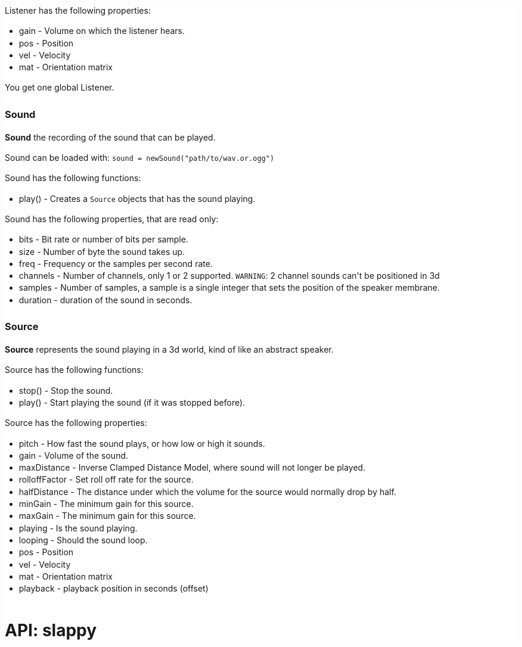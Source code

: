 Listener has the following properties:
  * gain - Volume on which the listener hears.
  * pos - Position
  * vel - Velocity
  * mat - Orientation matrix

You get one global Listener.

### Sound

**Sound** the recording of the sound that can be played.

Sound can be loaded with:
`sound = newSound("path/to/wav.or.ogg")`

Sound has the following functions:
  * play() - Creates a `Source` objects that has the sound playing.

Sound has the following properties, that are read only:
  * bits - Bit rate or number of bits per sample.
  * size - Number of byte the sound takes up.
  * freq - Frequency or the samples per second rate.
  * channels - Number of channels, only 1 or 2 supported. `WARNING`: 2 channel sounds can't be positioned in 3d
  * samples - Number of samples, a sample is a single integer that sets the position of the speaker membrane.
  * duration - duration of the sound in seconds.

### Source

**Source** represents the sound playing in a 3d world, kind of like an abstract speaker.

Source has the following functions:
  * stop() - Stop the sound.
  * play() - Start playing the sound (if it was stopped before).

Source has the following properties:
  * pitch - How fast the sound plays, or how low or high it sounds.
  * gain - Volume of the sound.
  * maxDistance - Inverse Clamped Distance Model, where sound will not longer be played.
  * rolloffFactor - Set roll off rate for the source.
  * halfDistance - The distance under which the volume for the source would normally drop by half.
  * minGain - The minimum gain for this source.
  * maxGain - The minimum gain for this source.
  * playing - Is the sound playing.
  * looping - Should the sound loop.
  * pos - Position
  * vel - Velocity
  * mat - Orientation matrix
  * playback - playback position in seconds (offset)

# API: slappy

